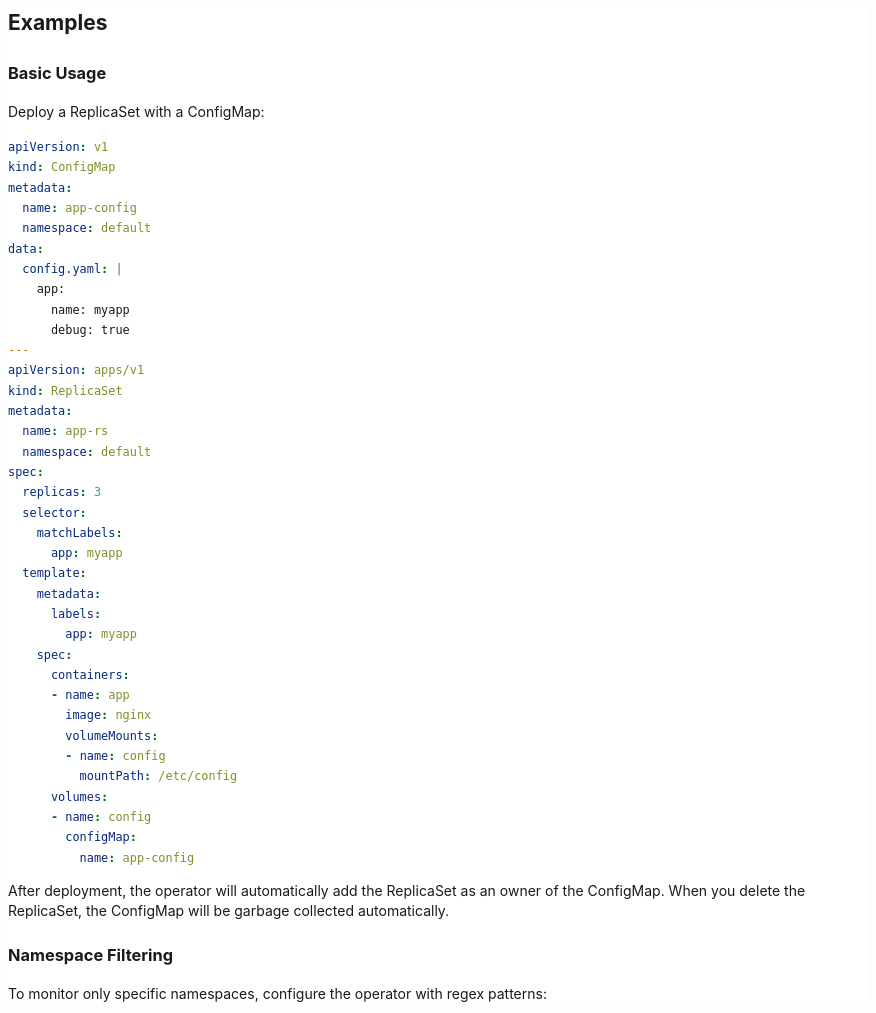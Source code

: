## Examples

### Basic Usage

Deploy a ReplicaSet with a ConfigMap:

```yaml
apiVersion: v1
kind: ConfigMap
metadata:
  name: app-config
  namespace: default
data:
  config.yaml: |
    app:
      name: myapp
      debug: true
---
apiVersion: apps/v1
kind: ReplicaSet
metadata:
  name: app-rs
  namespace: default
spec:
  replicas: 3
  selector:
    matchLabels:
      app: myapp
  template:
    metadata:
      labels:
        app: myapp
    spec:
      containers:
      - name: app
        image: nginx
        volumeMounts:
        - name: config
          mountPath: /etc/config
      volumes:
      - name: config
        configMap:
          name: app-config
```

After deployment, the operator will automatically add the ReplicaSet as an owner of the ConfigMap. When you delete the ReplicaSet, the ConfigMap will be garbage collected automatically.

### Namespace Filtering

To monitor only specific namespaces, configure the operator with regex patterns:
